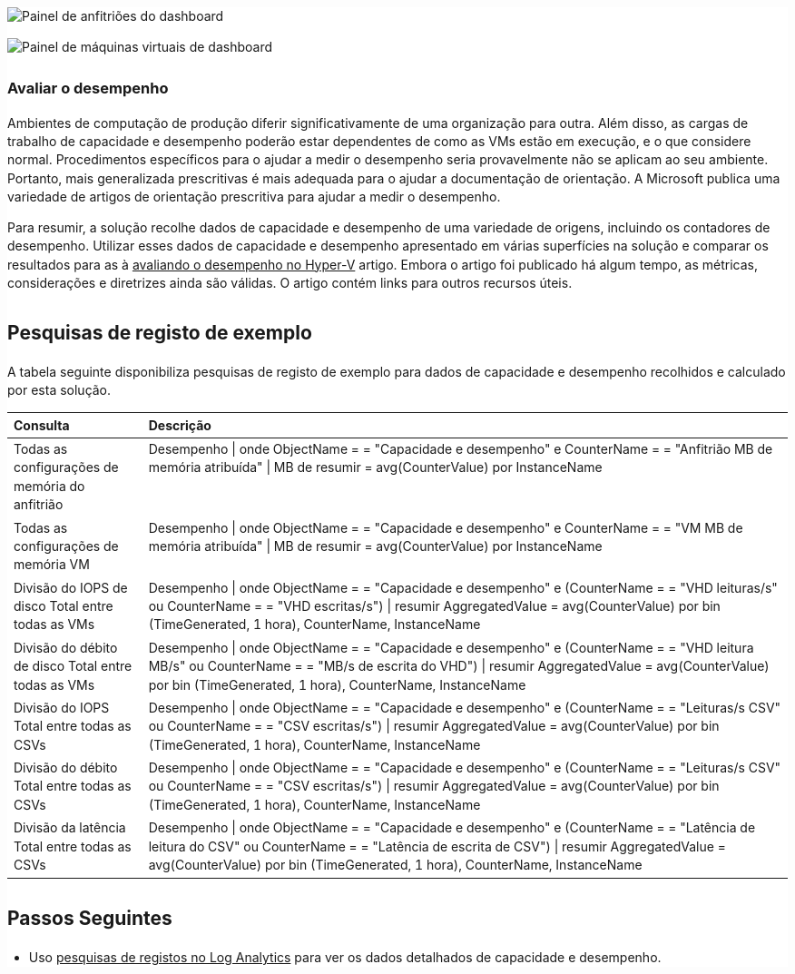 
![Painel de anfitriões do dashboard](./media/capacity-performance/dashboard-hosts.png)

![Painel de máquinas virtuais de dashboard](./media/capacity-performance/dashboard-vms.png)


### <a name="evaluate-performance"></a>Avaliar o desempenho

Ambientes de computação de produção diferir significativamente de uma organização para outra. Além disso, as cargas de trabalho de capacidade e desempenho poderão estar dependentes de como as VMs estão em execução, e o que considere normal. Procedimentos específicos para o ajudar a medir o desempenho seria provavelmente não se aplicam ao seu ambiente. Portanto, mais generalizada prescritivas é mais adequada para o ajudar a documentação de orientação. A Microsoft publica uma variedade de artigos de orientação prescritiva para ajudar a medir o desempenho.

Para resumir, a solução recolhe dados de capacidade e desempenho de uma variedade de origens, incluindo os contadores de desempenho. Utilizar esses dados de capacidade e desempenho apresentado em várias superfícies na solução e comparar os resultados para as à [avaliando o desempenho no Hyper-V](https://msdn.microsoft.com/library/cc768535.aspx) artigo. Embora o artigo foi publicado há algum tempo, as métricas, considerações e diretrizes ainda são válidas. O artigo contém links para outros recursos úteis.


## <a name="sample-log-searches"></a>Pesquisas de registo de exemplo

A tabela seguinte disponibiliza pesquisas de registo de exemplo para dados de capacidade e desempenho recolhidos e calculado por esta solução.


| Consulta | Descrição |
|:--- |:--- |
| Todas as configurações de memória do anfitrião | Desempenho &#124; onde ObjectName = = "Capacidade e desempenho" e CounterName = = "Anfitrião MB de memória atribuída" &#124; MB de resumir = avg(CounterValue) por InstanceName |
| Todas as configurações de memória VM | Desempenho &#124; onde ObjectName = = "Capacidade e desempenho" e CounterName = = "VM MB de memória atribuída" &#124; MB de resumir = avg(CounterValue) por InstanceName |
| Divisão do IOPS de disco Total entre todas as VMs | Desempenho &#124; onde ObjectName = = "Capacidade e desempenho" e (CounterName = = "VHD leituras/s" ou CounterName = = "VHD escritas/s") &#124; resumir AggregatedValue = avg(CounterValue) por bin (TimeGenerated, 1 hora), CounterName, InstanceName |
| Divisão do débito de disco Total entre todas as VMs | Desempenho &#124; onde ObjectName = = "Capacidade e desempenho" e (CounterName = = "VHD leitura MB/s" ou CounterName = = "MB/s de escrita do VHD") &#124; resumir AggregatedValue = avg(CounterValue) por bin (TimeGenerated, 1 hora), CounterName, InstanceName |
| Divisão do IOPS Total entre todas as CSVs | Desempenho &#124; onde ObjectName = = "Capacidade e desempenho" e (CounterName = = "Leituras/s CSV" ou CounterName = = "CSV escritas/s") &#124; resumir AggregatedValue = avg(CounterValue) por bin (TimeGenerated, 1 hora), CounterName, InstanceName |
| Divisão do débito Total entre todas as CSVs | Desempenho &#124; onde ObjectName = = "Capacidade e desempenho" e (CounterName = = "Leituras/s CSV" ou CounterName = = "CSV escritas/s") &#124; resumir AggregatedValue = avg(CounterValue) por bin (TimeGenerated, 1 hora), CounterName, InstanceName |
| Divisão da latência Total entre todas as CSVs | Desempenho &#124; onde ObjectName = = "Capacidade e desempenho" e (CounterName = = "Latência de leitura do CSV" ou CounterName = = "Latência de escrita de CSV") &#124; resumir AggregatedValue = avg(CounterValue) por bin (TimeGenerated, 1 hora), CounterName, InstanceName |


## <a name="next-steps"></a>Passos Seguintes
* Uso [pesquisas de registos no Log Analytics](../../log-analytics/log-analytics-queries.md) para ver os dados detalhados de capacidade e desempenho.
